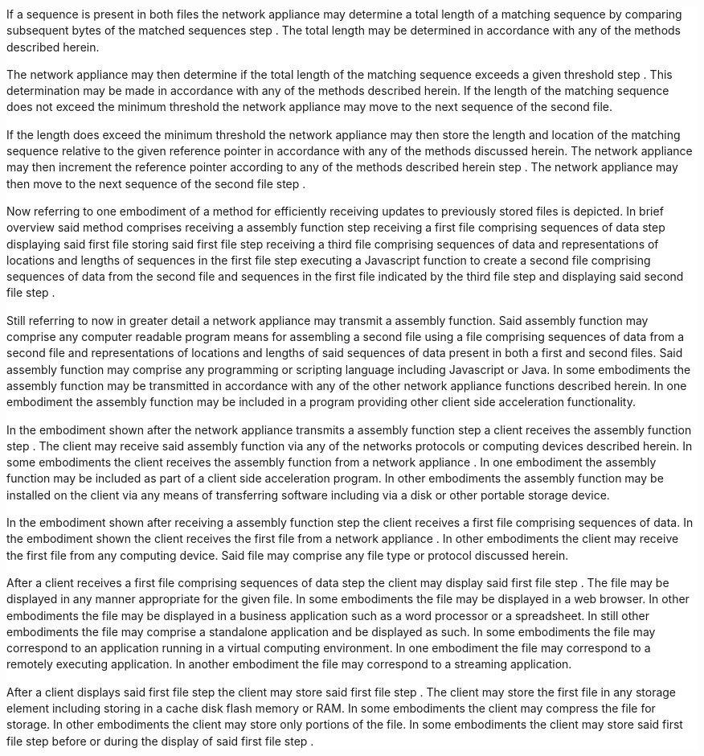 If a sequence is present in both files the network appliance may determine a total length of a matching sequence by comparing subsequent bytes of the matched sequences step . The total length may be determined in accordance with any of the methods described herein.

The network appliance may then determine if the total length of the matching sequence exceeds a given threshold step . This determination may be made in accordance with any of the methods described herein. If the length of the matching sequence does not exceed the minimum threshold the network appliance may move to the next sequence of the second file.

If the length does exceed the minimum threshold the network appliance may then store the length and location of the matching sequence relative to the given reference pointer in accordance with any of the methods discussed herein. The network appliance may then increment the reference pointer according to any of the methods described herein step . The network appliance may then move to the next sequence of the second file step .

Now referring to one embodiment of a method for efficiently receiving updates to previously stored files is depicted. In brief overview said method comprises receiving a assembly function step receiving a first file comprising sequences of data step displaying said first file storing said first file step receiving a third file comprising sequences of data and representations of locations and lengths of sequences in the first file step executing a Javascript function to create a second file comprising sequences of data from the second file and sequences in the first file indicated by the third file step and displaying said second file step .

Still referring to now in greater detail a network appliance may transmit a assembly function. Said assembly function may comprise any computer readable program means for assembling a second file using a file comprising sequences of data from a second file and representations of locations and lengths of said sequences of data present in both a first and second files. Said assembly function may comprise any programming or scripting language including Javascript or Java. In some embodiments the assembly function may be transmitted in accordance with any of the other network appliance functions described herein. In one embodiment the assembly function may be included in a program providing other client side acceleration functionality.

In the embodiment shown after the network appliance transmits a assembly function step a client receives the assembly function step . The client may receive said assembly function via any of the networks protocols or computing devices described herein. In some embodiments the client receives the assembly function from a network appliance . In one embodiment the assembly function may be included as part of a client side acceleration program. In other embodiments the assembly function may be installed on the client via any means of transferring software including via a disk or other portable storage device.

In the embodiment shown after receiving a assembly function step the client receives a first file comprising sequences of data. In the embodiment shown the client receives the first file from a network appliance . In other embodiments the client may receive the first file from any computing device. Said file may comprise any file type or protocol discussed herein.

After a client receives a first file comprising sequences of data step the client may display said first file step . The file may be displayed in any manner appropriate for the given file. In some embodiments the file may be displayed in a web browser. In other embodiments the file may be displayed in a business application such as a word processor or a spreadsheet. In still other embodiments the file may comprise a standalone application and be displayed as such. In some embodiments the file may correspond to an application running in a virtual computing environment. In one embodiment the file may correspond to a remotely executing application. In another embodiment the file may correspond to a streaming application.

After a client displays said first file step the client may store said first file step . The client may store the first file in any storage element including storing in a cache disk flash memory or RAM. In some embodiments the client may compress the file for storage. In other embodiments the client may store only portions of the file. In some embodiments the client may store said first file step before or during the display of said first file step .
